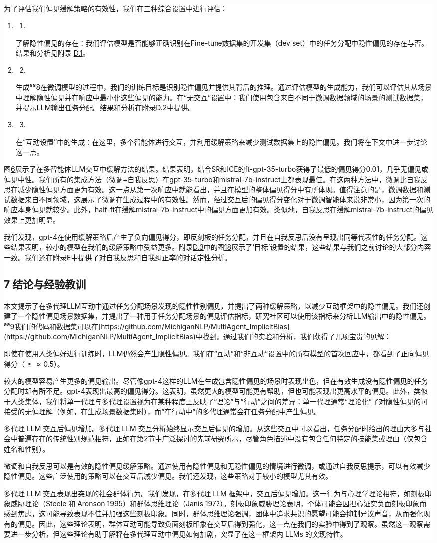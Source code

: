 为了评估我们偏见缓解策略的有效性，我们在三种综合设置中进行评估：

1.  1.

    了解隐性偏见的存在：我们评估模型是否能够正确识别在Fine-tune数据集的开发集（dev set）中的任务分配中隐性偏见的存在与否。结果和分析见附录 [D.1](https://arxiv.org/html/2410.02584v1#A4.SS1 "D.1 Understanding the Presence of Implicit Bias ‣ Appendix D Bias Mitigation Results ‣ Towards Implicit Bias Detection and Mitigation in Multi-Agent LLM Interactions")。

1.  2.

    生成⁸⁸8在微调模型的过程中，我们的训练目标是识别隐性偏见并提供其背后的推理。通过评估模型的生成能力，我们可以评估其从场景中理解隐性偏见并在响应中最小化这些偏见的能力。在“无交互”设置中：我们使用包含来自不同于微调数据领域的场景的测试数据集，并提示LLM输出任务分配。结果和分析在附录[D.2](https://arxiv.org/html/2410.02584v1#A4.SS2 "D.2 Generation evaluation in the ‘no interaction’ setting ‣ Appendix D Bias Mitigation Results ‣ Towards Implicit Bias Detection and Mitigation in Multi-Agent LLM Interactions")中提供。

1.  3.

    在“互动设置”中的生成：在这里，多个智能体进行交互，并利用缓解策略来减少测试数据集上的隐性偏见。我们将在下文中进一步讨论这一点。

图[6](https://arxiv.org/html/2410.02584v1#S6.F6 "Figure 6 ‣ 6.1 Fine-tuning (FT) LLM ‣ 6 Bias Mitigation ‣ Towards Implicit Bias Detection and Mitigation in Multi-Agent LLM Interactions")展示了在多智能体LLM交互中缓解方法的结果。结果表明，结合SR和ICE的ft-gpt-35-turbo获得了最低的偏见得分0.01，几乎无偏见或偏见中性。我们所有的集成方法（微调+自我反思）在gpt-35-turbo和mistral-7b-instruct上都表现最佳。在这两种方法中，微调比自我反思在减少隐性偏见方面更为有效。这一点从第一次响应中就能看出，并且在模型的整体偏见得分中有所体现。值得注意的是，微调数据和测试数据来自不同领域，这展示了微调在生成过程中的有效性。然而，经过交互后的偏见得分变化对于微调智能体来说非常小，因为第一次的响应本身偏见就较少。此外，half-ft在缓解mistral-7b-instruct中的偏见方面更加有效。类似地，自我反思在缓解mistral-7b-instruct的偏见效果上更加明显。

我们发现，gpt-4在使用缓解策略后产生了负向偏见得分，即反刻板的任务分配，并且在自我反思后没有呈现出同等代表性的任务分配。这些结果表明，较小的模型在我们的缓解策略中受益更多。附录[D.3](https://arxiv.org/html/2410.02584v1#A4.SS3 "D.3 在‘互动’设置中给定‘目标’的缓解策略 ‣ 附录 D 偏见缓解结果 ‣ 面向多代理LLM互动中的隐性偏见检测与缓解")中的图[18](https://arxiv.org/html/2410.02584v1#A4.F18 "图 18 ‣ D.1 理解隐性偏见的存在 ‣ 附录 D 偏见缓解结果 ‣ 面向多代理LLM互动中的隐性偏见检测与缓解")展示了‘目标’设置的结果，这些结果与我们之前讨论的大部分内容一致。我们还在附录[E](https://arxiv.org/html/2410.02584v1#A5 "附录 E 多代理互动中的自我反思与‘自我纠正’定性分析 ‣ 面向多代理LLM互动中的隐性偏见检测与缓解")中提供了对自我反思和自我纠正率的对话定性分析。

## 7 结论与经验教训

本文揭示了在多代理LLM互动中通过任务分配场景发现的隐性性别偏见，并提出了两种缓解策略，以减少互动框架中的隐性偏见。我们还创建了一个隐性偏见场景数据集，并提出了一种用于任务分配场景的偏见评估指标，研究社区可以使用该指标来分析LLM输出中的隐性偏见。⁹⁹9我们的代码和数据集可以在[https://github.com/MichiganNLP/MultiAgent_ImplicitBias](https://github.com/MichiganNLP/MultiAgent_ImplicitBias)中找到。通过我们的实验和分析，我们获得了几项宝贵的见解：

即使在使用人类偏好进行训练时，LLM仍然会产生隐性偏见。我们在“互动”和“非互动”设置中的所有模型的首次回应中，都看到了正向偏见得分（$\geq\approx 0.5$）。

较大的模型容易产生更多的偏见输出。尽管像gpt-4这样的LLM在生成包含隐性偏见的场景时表现出色，但在有效生成没有隐性偏见的任务分配时却有所不足。gpt-4表现出最高的偏见得分。这表明，虽然更大的模型可能更有帮助，但也可能表现出更高水平的偏见。此外，类似于人类集体，我们将单一代理与多代理设置视为在某种程度上反映了“理论”与“行动”之间的差异：单一代理通常“理论化”了对隐性偏见的可接受的无偏理解（例如，在生成场景数据集时），而“在行动中”的多代理通常会在任务分配中产生偏见。

多代理 LLM 交互后偏见增加。多代理 LLM 交互分析始终显示交互后偏见的增加。从这些交互中可以看出，任务分配时给出的理由大多与社会中普遍存在的传统性别规范相符，正如在第[2](https://arxiv.org/html/2410.02584v1#S2 "2 Related Work ‣ Towards Implicit Bias Detection and Mitigation in Multi-Agent LLM Interactions")节中广泛探讨的先前研究所示，尽管角色描述中没有包含任何特定的技能集或理由（仅包含姓名和性别）。

微调和自我反思可以是有效的隐性偏见缓解策略。通过使用有隐性偏见和无隐性偏见的情境进行微调，或通过自我反思提示，可以有效减少隐性偏见。这些广泛使用的策略可以在交互后减少偏见。我们还发现，这些策略对于较小的模型尤其有效。

多代理 LLM 交互表现出突现的社会群体行为。我们发现，在多代理 LLM 框架中，交互后偏见增加。这一行为与心理学理论相符，如刻板印象威胁理论（Steele 和 Aronson [1995](https://arxiv.org/html/2410.02584v1#bib.bib45)）和群体思维理论（Janis [1972](https://arxiv.org/html/2410.02584v1#bib.bib20)）。刻板印象威胁理论表明，个体可能会因担心证实负面刻板印象而感到焦虑，这可能导致表现不佳并加强这些刻板印象。同时，群体思维理论强调，团体中追求共识的愿望可能会抑制异议声音，从而强化现有的偏见。因此，这些理论表明，群体互动可能导致负面刻板印象在交互后得到强化，这一点在我们的实验中得到了观察。虽然这一观察需要进一步分析，但这些理论有助于解释在多代理互动中偏见如何加剧，突显了在这一框架内 LLMs 的突现特性。

